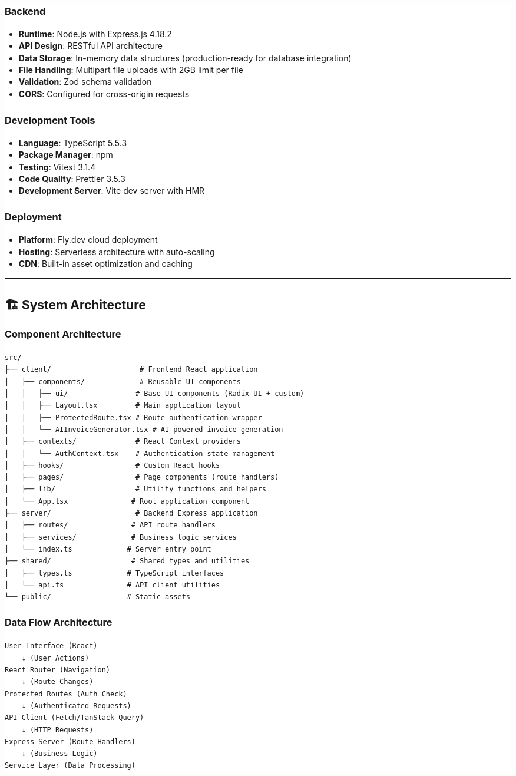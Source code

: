 ### Backend
- **Runtime**: Node.js with Express.js 4.18.2
- **API Design**: RESTful API architecture
- **Data Storage**: In-memory data structures (production-ready for database integration)
- **File Handling**: Multipart file uploads with 2GB limit per file
- **Validation**: Zod schema validation
- **CORS**: Configured for cross-origin requests

### Development Tools
- **Language**: TypeScript 5.5.3
- **Package Manager**: npm
- **Testing**: Vitest 3.1.4
- **Code Quality**: Prettier 3.5.3
- **Development Server**: Vite dev server with HMR

### Deployment
- **Platform**: Fly.dev cloud deployment
- **Hosting**: Serverless architecture with auto-scaling
- **CDN**: Built-in asset optimization and caching

---

## 🏗 System Architecture

### Component Architecture
```
src/
├── client/                     # Frontend React application
│   ├── components/             # Reusable UI components
│   │   ├── ui/                # Base UI components (Radix UI + custom)
│   │   ├── Layout.tsx         # Main application layout
│   │   ├── ProtectedRoute.tsx # Route authentication wrapper
│   │   └── AIInvoiceGenerator.tsx # AI-powered invoice generation
│   ├── contexts/              # React Context providers
│   │   └── AuthContext.tsx    # Authentication state management
│   ├── hooks/                 # Custom React hooks
│   ├── pages/                 # Page components (route handlers)
│   ├── lib/                   # Utility functions and helpers
│   └── App.tsx               # Root application component
├── server/                    # Backend Express application
│   ├── routes/               # API route handlers
│   ├── services/             # Business logic services
│   └── index.ts             # Server entry point
├── shared/                   # Shared types and utilities
│   ├── types.ts             # TypeScript interfaces
│   └── api.ts               # API client utilities
└── public/                  # Static assets
```

### Data Flow Architecture
```
User Interface (React) 
    ↓ (User Actions)
React Router (Navigation)
    ↓ (Route Changes)
Protected Routes (Auth Check)
    ↓ (Authenticated Requests)
API Client (Fetch/TanStack Query)
    ↓ (HTTP Requests)
Express Server (Route Handlers)
    ↓ (Business Logic)
Service Layer (Data Processing)
```